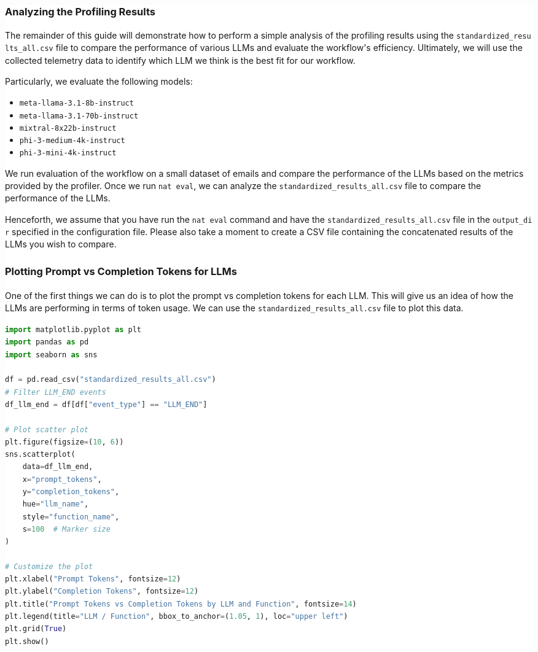 ### Analyzing the Profiling Results
The remainder of this guide will demonstrate how to perform a simple analysis of the profiling results using the `standardized_results_all.csv` file to compare the performance of various LLMs and evaluate the workflow's efficiency.
Ultimately, we will use the collected telemetry data to identify which LLM we think is the best fit for our workflow.

Particularly, we evaluate the following models:
- `meta-llama-3.1-8b-instruct`
- `meta-llama-3.1-70b-instruct`
- `mixtral-8x22b-instruct`
- `phi-3-medium-4k-instruct`
- `phi-3-mini-4k-instruct`

We run evaluation of the workflow on a small dataset of emails and compare the performance of the LLMs based on the metrics provided by the profiler. Once we run `nat eval`, we can analyze the `standardized_results_all.csv` file to compare the performance of the LLMs.

Henceforth, we assume that you have run the `nat eval` command and have the `standardized_results_all.csv` file in the `output_dir` specified in the configuration file. Please also take a moment to create a CSV file containing the concatenated results of the LLMs you wish to compare.

### Plotting Prompt vs Completion Tokens for LLMs
One of the first things we can do is to plot the prompt vs completion tokens for each LLM. This will give us an idea of how the LLMs are performing in terms of token usage. We can use the `standardized_results_all.csv` file to plot this data.

```python
import matplotlib.pyplot as plt
import pandas as pd
import seaborn as sns

df = pd.read_csv("standardized_results_all.csv")
# Filter LLM_END events
df_llm_end = df[df["event_type"] == "LLM_END"]

# Plot scatter plot
plt.figure(figsize=(10, 6))
sns.scatterplot(
    data=df_llm_end,
    x="prompt_tokens",
    y="completion_tokens",
    hue="llm_name",
    style="function_name",
    s=100  # Marker size
)

# Customize the plot
plt.xlabel("Prompt Tokens", fontsize=12)
plt.ylabel("Completion Tokens", fontsize=12)
plt.title("Prompt Tokens vs Completion Tokens by LLM and Function", fontsize=14)
plt.legend(title="LLM / Function", bbox_to_anchor=(1.05, 1), loc="upper left")
plt.grid(True)
plt.show()
```
